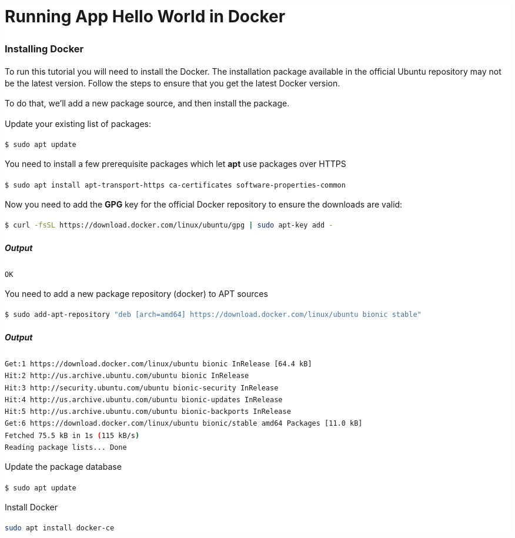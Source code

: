 # Running App Hello World in Docker

### Installing Docker

To run this tutorial you will need to install the Docker. The installation package available in the official Ubuntu repository may not be the latest version. Follow the steps to ensure that you get the latest Docker version.

To do that, we’ll add a new package source, and then install the package.

Update your existing list of packages:
```sh
$ sudo apt update
```

You need to install a few prerequisite packages which let **apt** use packages over HTTPS
```sh
$ sudo apt install apt-transport-https ca-certificates software-properties-common
```

Now you need to add the **GPG** key for the official Docker repository to ensure the downloads are valid:
```sh
$ curl -fsSL https://download.docker.com/linux/ubuntu/gpg | sudo apt-key add -
```
##### Output  
```sh
OK
```

You need to add a new package repository (docker) to APT sources
```sh
$ sudo add-apt-repository "deb [arch=amd64] https://download.docker.com/linux/ubuntu bionic stable"
```
##### Output
```sh
Get:1 https://download.docker.com/linux/ubuntu bionic InRelease [64.4 kB]
Hit:2 http://us.archive.ubuntu.com/ubuntu bionic InRelease
Hit:3 http://security.ubuntu.com/ubuntu bionic-security InRelease
Hit:4 http://us.archive.ubuntu.com/ubuntu bionic-updates InRelease
Hit:5 http://us.archive.ubuntu.com/ubuntu bionic-backports InRelease
Get:6 https://download.docker.com/linux/ubuntu bionic/stable amd64 Packages [11.0 kB]
Fetched 75.5 kB in 1s (115 kB/s)
Reading package lists... Done
```

Update the package database
```sh
$ sudo apt update
```

Install Docker  
 ```sh
sudo apt install docker-ce
 ```
